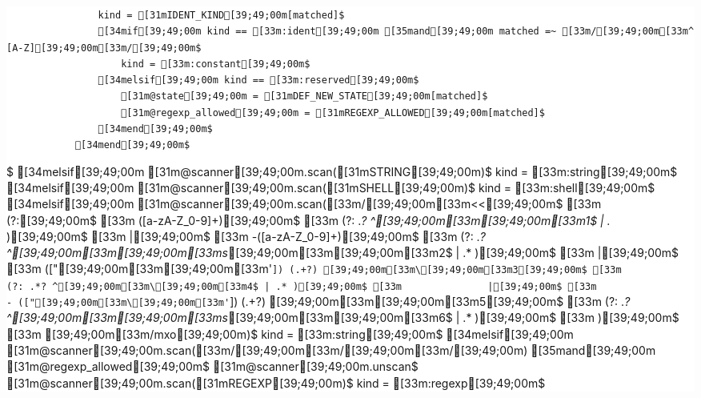 					kind = [31mIDENT_KIND[39;49;00m[matched]$
					[34mif[39;49;00m kind == [33m:ident[39;49;00m [35mand[39;49;00m matched =~ [33m/[39;49;00m[33m^[A-Z][39;49;00m[33m/[39;49;00m$
						kind = [33m:constant[39;49;00m$
					[34melsif[39;49;00m kind == [33m:reserved[39;49;00m$
						[31m@state[39;49;00m = [31mDEF_NEW_STATE[39;49;00m[matched]$
						[31m@regexp_allowed[39;49;00m = [31mREGEXP_ALLOWED[39;49;00m[matched]$
					[34mend[39;49;00m$
				[34mend[39;49;00m$
$
			[34melsif[39;49;00m [31m@scanner[39;49;00m.scan([31mSTRING[39;49;00m)$
				kind = [33m:string[39;49;00m$
			[34melsif[39;49;00m [31m@scanner[39;49;00m.scan([31mSHELL[39;49;00m)$
				kind = [33m:shell[39;49;00m$
			[34melsif[39;49;00m [31m@scanner[39;49;00m.scan([33m/[39;49;00m[33m<<[39;49;00m$
[33m				(?:[39;49;00m$
[33m					([a-zA-Z_0-9]+)[39;49;00m$
[33m						(?: .*? ^[39;49;00m[33m\[39;49;00m[33m1$ | .* )[39;49;00m$
[33m				|[39;49;00m$
[33m					-([a-zA-Z_0-9]+)[39;49;00m$
[33m						(?: .*? ^[39;49;00m[33m\[39;49;00m[33ms*[39;49;00m[33m\[39;49;00m[33m2$ | .* )[39;49;00m$
[33m				|[39;49;00m$
[33m					(["[39;49;00m[33m\[39;49;00m[33m'`]) (.+?) [39;49;00m[33m\[39;49;00m[33m3[39;49;00m$
[33m						(?: .*? ^[39;49;00m[33m\[39;49;00m[33m4$ | .* )[39;49;00m$
[33m				|[39;49;00m$
[33m					- (["[39;49;00m[33m\[39;49;00m[33m'`]) (.+?) [39;49;00m[33m\[39;49;00m[33m5[39;49;00m$
[33m						(?: .*? ^[39;49;00m[33m\[39;49;00m[33ms*[39;49;00m[33m\[39;49;00m[33m6$ | .* )[39;49;00m$
[33m				)[39;49;00m$
[33m			[39;49;00m[33m/mxo[39;49;00m)$
				kind = [33m:string[39;49;00m$
			[34melsif[39;49;00m [31m@scanner[39;49;00m.scan([33m/[39;49;00m[33m\/[39;49;00m[33m/[39;49;00m) [35mand[39;49;00m [31m@regexp_allowed[39;49;00m$
				[31m@scanner[39;49;00m.unscan$
				[31m@scanner[39;49;00m.scan([31mREGEXP[39;49;00m)$
				kind = [33m:regexp[39;49;00m$